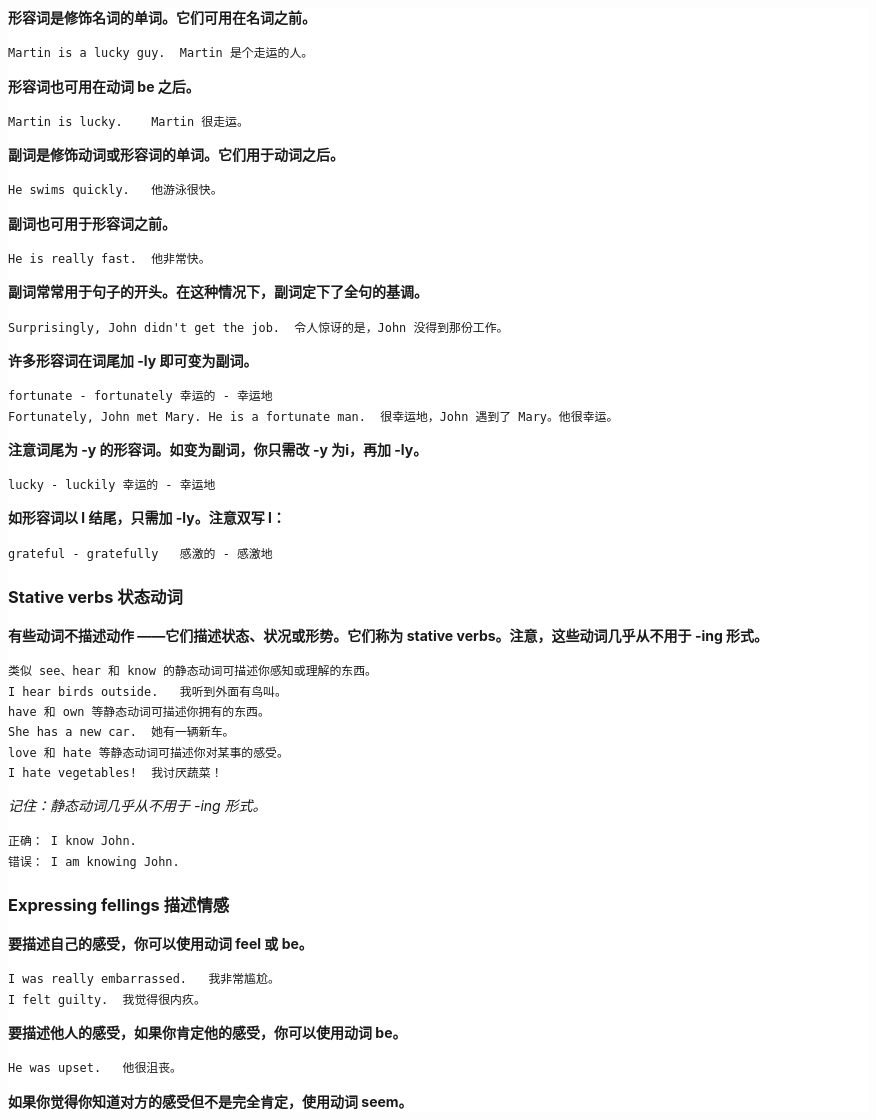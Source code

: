 **形容词是修饰名词的单词。它们可用在名词之前。**

	Martin is a lucky guy.	Martin 是个走运的人。

**形容词也可用在动词 be 之后。**

	Martin is lucky.	Martin 很走运。

**副词是修饰动词或形容词的单词。它们用于动词之后。**

	He swims quickly.	他游泳很快。

**副词也可用于形容词之前。**

	He is really fast.	他非常快。

**副词常常用于句子的开头。在这种情况下，副词定下了全句的基调。**

	Surprisingly, John didn't get the job.	令人惊讶的是，John 没得到那份工作。

**许多形容词在词尾加 -ly 即可变为副词。**

	fortunate - fortunately	幸运的 - 幸运地
	Fortunately, John met Mary. He is a fortunate man.	很幸运地，John 遇到了 Mary。他很幸运。

**注意词尾为 -y 的形容词。如变为副词，你只需改 -y 为i，再加 -ly。**

	lucky - luckily	幸运的 - 幸运地

**如形容词以 l 结尾，只需加 -ly。注意双写 l：**

	grateful - gratefully	感激的 - 感激地

### Stative verbs 状态动词

**有些动词不描述动作 ——它们描述状态、状况或形势。它们称为 stative verbs。注意，这些动词几乎从不用于 -ing 形式。**

	类似 see、hear 和 know 的静态动词可描述你感知或理解的东西。
	I hear birds outside.	我听到外面有鸟叫。
	have 和 own 等静态动词可描述你拥有的东西。
	She has a new car.	她有一辆新车。
	love 和 hate 等静态动词可描述你对某事的感受。
	I hate vegetables!	我讨厌蔬菜！

*记住：静态动词几乎从不用于 -ing 形式。*

	正确：	I know John.
	错误：	I am knowing John.

### Expressing fellings 描述情感

**要描述自己的感受，你可以使用动词 feel 或 be。**

	I was really embarrassed.	我非常尴尬。
	I felt guilty.	我觉得很内疚。

**要描述他人的感受，如果你肯定他的感受，你可以使用动词 be。**

	He was upset.	他很沮丧。

**如果你觉得你知道对方的感受但不是完全肯定，使用动词 seem。**
